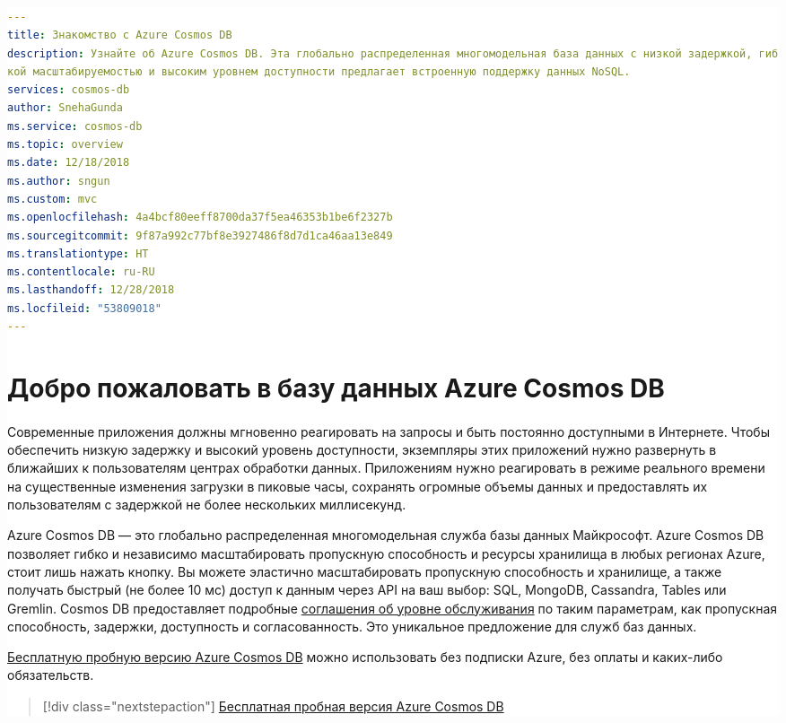 ```yaml
---
title: Знакомство с Azure Cosmos DB
description: Узнайте об Azure Cosmos DB. Эта глобально распределенная многомодельная база данных с низкой задержкой, гибкой масштабируемостью и высоким уровнем доступности предлагает встроенную поддержку данных NoSQL.
services: cosmos-db
author: SnehaGunda
ms.service: cosmos-db
ms.topic: overview
ms.date: 12/18/2018
ms.author: sngun
ms.custom: mvc
ms.openlocfilehash: 4a4bcf80eeff8700da37f5ea46353b1be6f2327b
ms.sourcegitcommit: 9f87a992c77bf8e3927486f8d7d1ca46aa13e849
ms.translationtype: HT
ms.contentlocale: ru-RU
ms.lasthandoff: 12/28/2018
ms.locfileid: "53809018"
---
```

# <a name="welcome-to-azure-cosmos-db"></a>Добро пожаловать в базу данных Azure Cosmos DB

Современные приложения должны мгновенно реагировать на запросы и быть постоянно доступными в Интернете. Чтобы обеспечить низкую задержку и высокий уровень доступности, экземпляры этих приложений нужно развернуть в ближайших к пользователям центрах обработки данных. Приложениям нужно реагировать в режиме реального времени на существенные изменения загрузки в пиковые часы, сохранять огромные объемы данных и предоставлять их пользователям с задержкой не более нескольких миллисекунд.

Azure Cosmos DB — это глобально распределенная многомодельная служба базы данных Майкрософт. Azure Cosmos DB позволяет гибко и независимо масштабировать пропускную способность и ресурсы хранилища в любых регионах Azure, стоит лишь нажать кнопку. Вы можете эластично масштабировать пропускную способность и хранилище, а также получать быстрый (не более 10 мс) доступ к данным через API на ваш выбор: SQL, MongoDB, Cassandra, Tables или Gremlin. Cosmos DB предоставляет подробные [соглашения об уровне обслуживания](https://aka.ms/acdbsla) по таким параметрам, как пропускная способность, задержки, доступность и согласованность. Это уникальное предложение для служб баз данных.

[Бесплатную пробную версию Azure Cosmos DB](https://azure.microsoft.com/try/cosmosdb/) можно использовать без подписки Azure, без оплаты и каких-либо обязательств.

> [!div class="nextstepaction"]
> [Бесплатная пробная версия Azure Cosmos DB](https://azure.microsoft.com/try/cosmosdb/)
